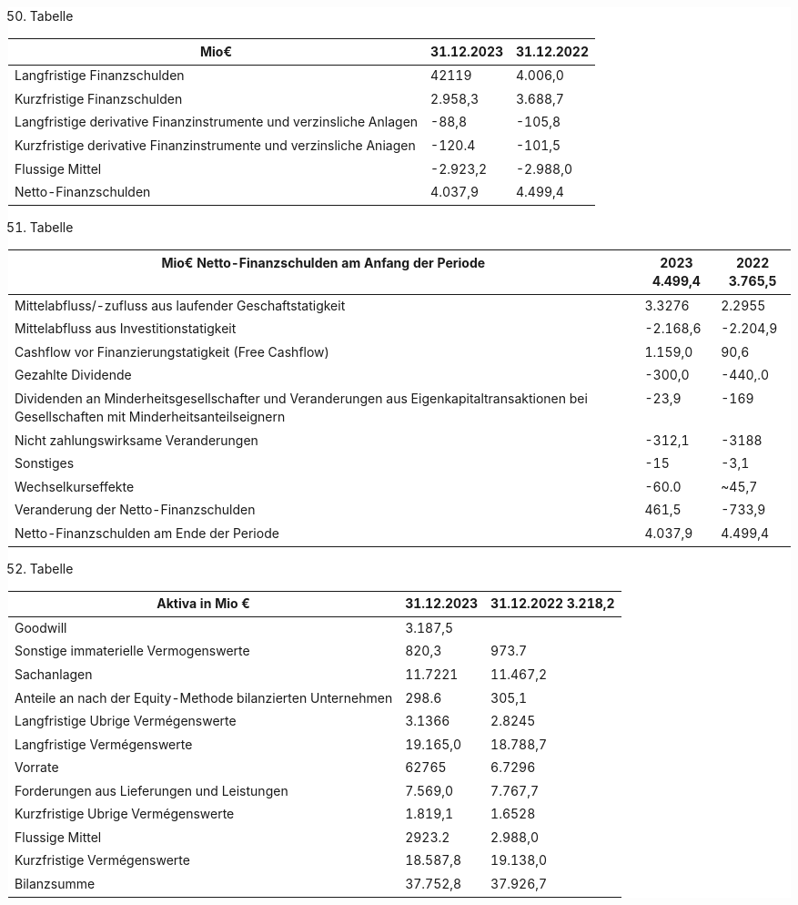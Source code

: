 
50. Tabelle


| Mio€ | 31.12.2023 | 31.12.2022 |
| --- | --- | --- |
| Langfristige Finanzschulden | 42119 | 4.006,0 |
| Kurzfristige Finanzschulden | 2.958,3 | 3.688,7 |
| Langfristige derivative Finanzinstrumente und verzinsliche Anlagen | -88,8 | -105,8 |
| Kurzfristige derivative Finanzinstrumente und verzinsliche Aniagen | -120.4 | -101,5 |
| Flussige Mittel | -2.923,2 | -2.988,0 |
| Netto-Finanzschulden | 4.037,9 | 4.499,4 |


51. Tabelle


| Mio€ Netto-Finanzschulden am Anfang der Periode | 2023 4.499,4 | 2022 3.765,5 |
| --- | --- | --- |
| Mittelabfluss/-zufluss aus laufender Geschaftstatigkeit | 3.3276 | 2.2955 |
| Mittelabfluss aus Investitionstatigkeit | -2.168,6 | -2.204,9 |
| Cashflow vor Finanzierungstatigkeit (Free Cashflow) | 1.159,0 | 90,6 |
| Gezahlte Dividende | -300,0 | -440,.0 |
| Dividenden an Minderheitsgesellschafter und Veranderungen aus Eigenkapitaltransaktionen bei Gesellschaften mit Minderheitsanteilseignern | -23,9 | -169 |
| Nicht zahlungswirksame Veranderungen | -312,1 | -3188 |
| Sonstiges | -15 | -3,1 |
| Wechselkurseffekte | -60.0 | ~45,7 |
| Veranderung der Netto-Finanzschulden | 461,5 | -733,9 |
| Netto-Finanzschulden am Ende der Periode | 4.037,9 | 4.499,4 |


52. Tabelle


| Aktiva in Mio € | 31.12.2023 | 31.12.2022 3.218,2 |
| --- | --- | --- |
| Goodwill | 3.187,5 |
| Sonstige immaterielle Vermogenswerte | 820,3 | 973.7 |
| Sachanlagen | 11.7221 | 11.467,2 |
| Anteile an nach der Equity-Methode bilanzierten Unternehmen | 298.6 | 305,1 |
| Langfristige Ubrige Vermégenswerte | 3.1366 | 2.8245 |
| Langfristige Vermégenswerte | 19.165,0 | 18.788,7 |
| Vorrate | 62765 | 6.7296 |
| Forderungen aus Lieferungen und Leistungen | 7.569,0 | 7.767,7 |
| Kurzfristige Ubrige Vermégenswerte | 1.819,1 | 1.6528 |
| Flussige Mittel | 2923.2 | 2.988,0 |
| Kurzfristige Vermégenswerte | 18.587,8 | 19.138,0 |
| Bilanzsumme | 37.752,8 | 37.926,7 |
